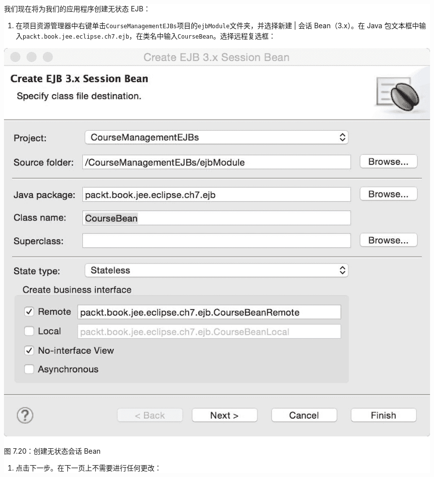 我们现在将为我们的应用程序创建无状态 EJB：

1.  在项目资源管理器中右键单击`CourseManagementEJBs`项目的`ejbModule`文件夹，并选择新建 | 会话 Bean（3.x）。在 Java 包文本框中输入`packt.book.jee.eclipse.ch7.ejb`，在类名中输入`CourseBean`。选择远程复选框：

![](img/00172.jpeg)

图 7.20：创建无状态会话 Bean

1.  点击下一步。在下一页上不需要进行任何更改：
